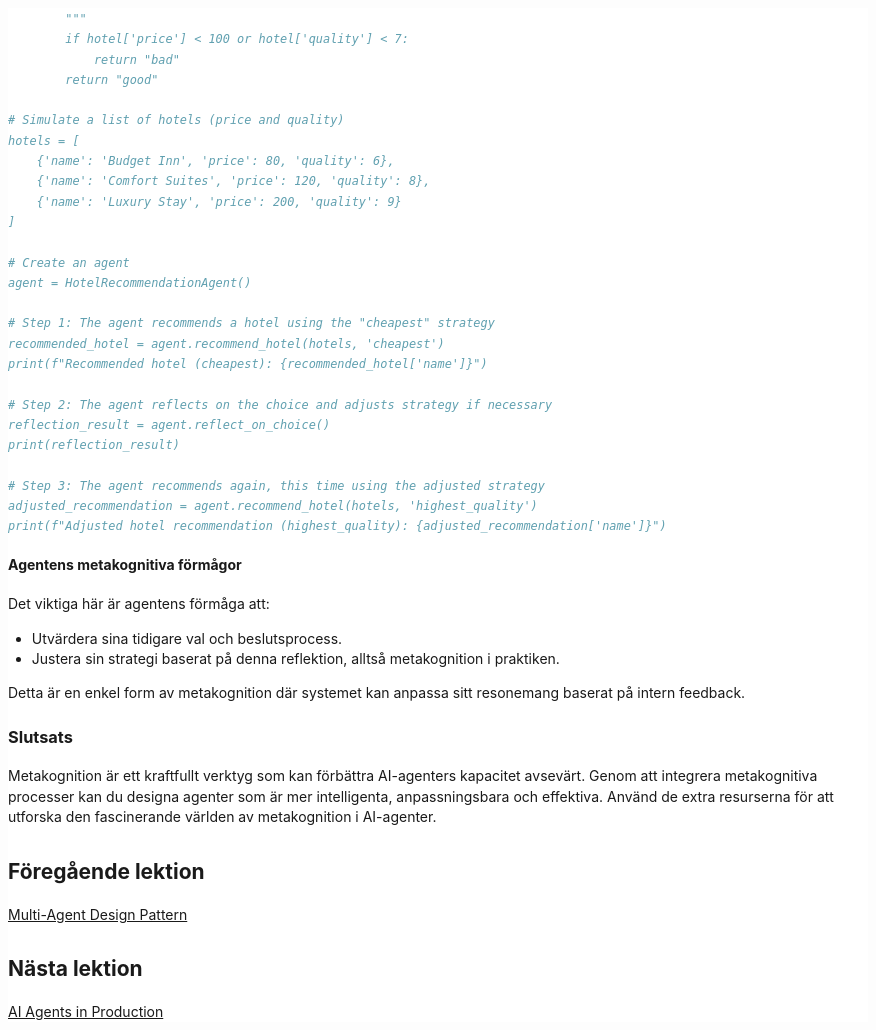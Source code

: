 ```python
        """
        if hotel['price'] < 100 or hotel['quality'] < 7:
            return "bad"
        return "good"

# Simulate a list of hotels (price and quality)
hotels = [
    {'name': 'Budget Inn', 'price': 80, 'quality': 6},
    {'name': 'Comfort Suites', 'price': 120, 'quality': 8},
    {'name': 'Luxury Stay', 'price': 200, 'quality': 9}
]

# Create an agent
agent = HotelRecommendationAgent()

# Step 1: The agent recommends a hotel using the "cheapest" strategy
recommended_hotel = agent.recommend_hotel(hotels, 'cheapest')
print(f"Recommended hotel (cheapest): {recommended_hotel['name']}")

# Step 2: The agent reflects on the choice and adjusts strategy if necessary
reflection_result = agent.reflect_on_choice()
print(reflection_result)

# Step 3: The agent recommends again, this time using the adjusted strategy
adjusted_recommendation = agent.recommend_hotel(hotels, 'highest_quality')
print(f"Adjusted hotel recommendation (highest_quality): {adjusted_recommendation['name']}")
```

#### Agentens metakognitiva förmågor

Det viktiga här är agentens förmåga att:
- Utvärdera sina tidigare val och beslutsprocess.
- Justera sin strategi baserat på denna reflektion, alltså metakognition i praktiken.

Detta är en enkel form av metakognition där systemet kan anpassa sitt resonemang baserat på intern feedback.

### Slutsats

Metakognition är ett kraftfullt verktyg som kan förbättra AI-agenters kapacitet avsevärt. Genom att integrera metakognitiva processer kan du designa agenter som är mer intelligenta, anpassningsbara och effektiva. Använd de extra resurserna för att utforska den fascinerande världen av metakognition i AI-agenter.

## Föregående lektion

[Multi-Agent Design Pattern](../08-multi-agent/README.md)

## Nästa lektion

[AI Agents in Production](../10-ai-agents-production/README.md)

